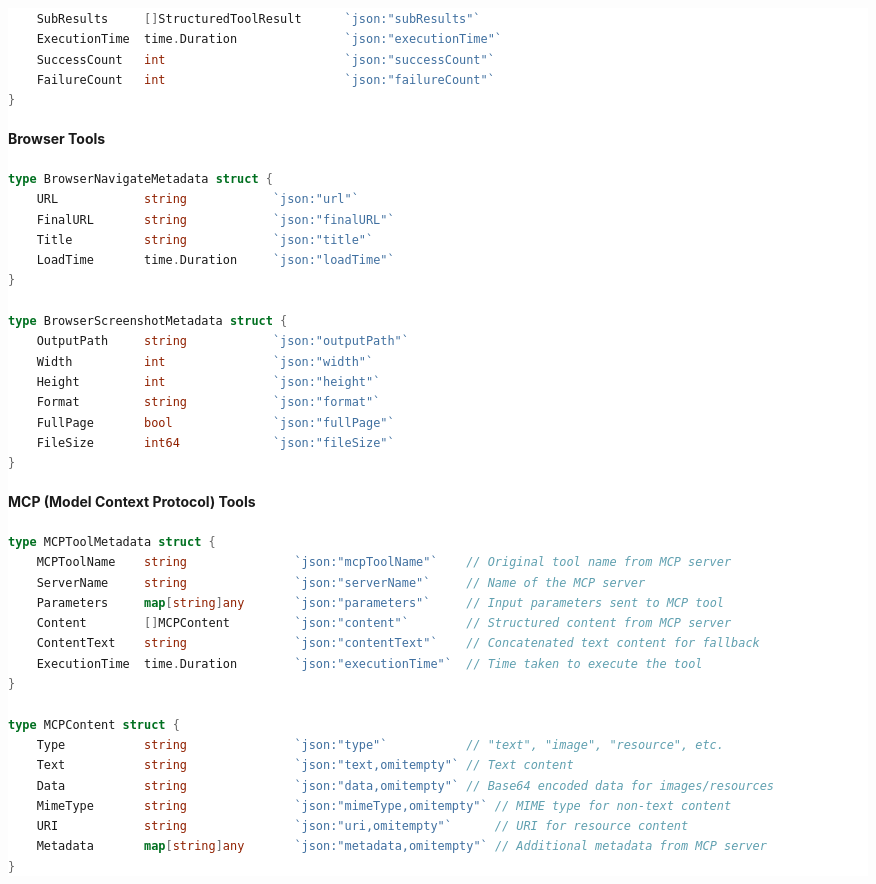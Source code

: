 ```go
    SubResults     []StructuredToolResult      `json:"subResults"`
    ExecutionTime  time.Duration               `json:"executionTime"`
    SuccessCount   int                         `json:"successCount"`
    FailureCount   int                         `json:"failureCount"`
}
```

#### Browser Tools

```go
type BrowserNavigateMetadata struct {
    URL            string            `json:"url"`
    FinalURL       string            `json:"finalURL"`
    Title          string            `json:"title"`
    LoadTime       time.Duration     `json:"loadTime"`
}

type BrowserScreenshotMetadata struct {
    OutputPath     string            `json:"outputPath"`
    Width          int               `json:"width"`
    Height         int               `json:"height"`
    Format         string            `json:"format"`
    FullPage       bool              `json:"fullPage"`
    FileSize       int64             `json:"fileSize"`
}
```

#### MCP (Model Context Protocol) Tools

```go
type MCPToolMetadata struct {
    MCPToolName    string               `json:"mcpToolName"`    // Original tool name from MCP server
    ServerName     string               `json:"serverName"`     // Name of the MCP server
    Parameters     map[string]any       `json:"parameters"`     // Input parameters sent to MCP tool
    Content        []MCPContent         `json:"content"`        // Structured content from MCP server
    ContentText    string               `json:"contentText"`    // Concatenated text content for fallback
    ExecutionTime  time.Duration        `json:"executionTime"`  // Time taken to execute the tool
}

type MCPContent struct {
    Type           string               `json:"type"`           // "text", "image", "resource", etc.
    Text           string               `json:"text,omitempty"` // Text content
    Data           string               `json:"data,omitempty"` // Base64 encoded data for images/resources
    MimeType       string               `json:"mimeType,omitempty"` // MIME type for non-text content
    URI            string               `json:"uri,omitempty"`      // URI for resource content
    Metadata       map[string]any       `json:"metadata,omitempty"` // Additional metadata from MCP server
}
```
